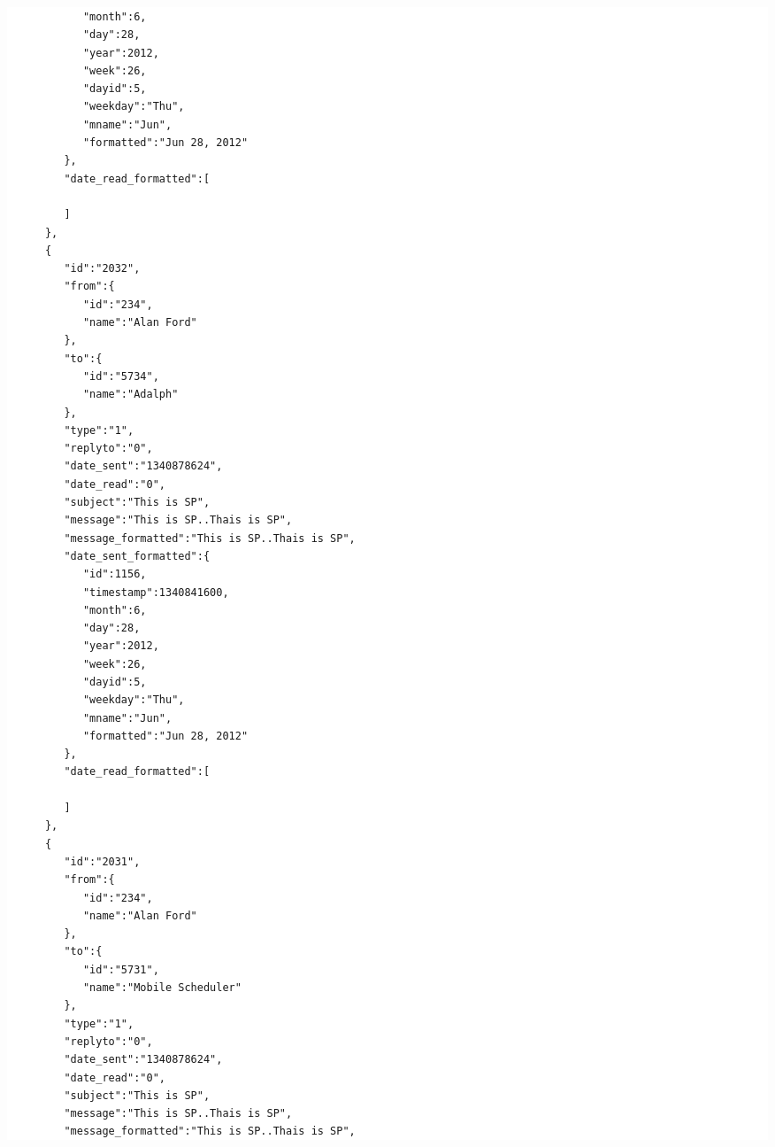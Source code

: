 ```
            "month":6,
            "day":28,
            "year":2012,
            "week":26,
            "dayid":5,
            "weekday":"Thu",
            "mname":"Jun",
            "formatted":"Jun 28, 2012"
         },
         "date_read_formatted":[

         ]
      },
      {
         "id":"2032",
         "from":{
            "id":"234",
            "name":"Alan Ford"
         },
         "to":{
            "id":"5734",
            "name":"Adalph"
         },
         "type":"1",
         "replyto":"0",
         "date_sent":"1340878624",
         "date_read":"0",
         "subject":"This is SP",
         "message":"This is SP..Thais is SP",
         "message_formatted":"This is SP..Thais is SP",
         "date_sent_formatted":{
            "id":1156,
            "timestamp":1340841600,
            "month":6,
            "day":28,
            "year":2012,
            "week":26,
            "dayid":5,
            "weekday":"Thu",
            "mname":"Jun",
            "formatted":"Jun 28, 2012"
         },
         "date_read_formatted":[

         ]
      },
      {
         "id":"2031",
         "from":{
            "id":"234",
            "name":"Alan Ford"
         },
         "to":{
            "id":"5731",
            "name":"Mobile Scheduler"
         },
         "type":"1",
         "replyto":"0",
         "date_sent":"1340878624",
         "date_read":"0",
         "subject":"This is SP",
         "message":"This is SP..Thais is SP",
         "message_formatted":"This is SP..Thais is SP",
```